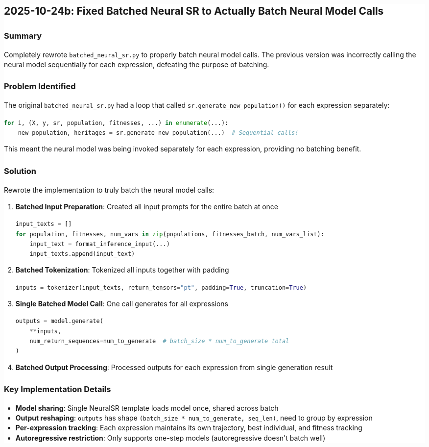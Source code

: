 ## 2025-10-24b: Fixed Batched Neural SR to Actually Batch Neural Model Calls

### Summary
Completely rewrote `batched_neural_sr.py` to properly batch neural model calls. The previous version was incorrectly calling the neural model sequentially for each expression, defeating the purpose of batching.

### Problem Identified
The original `batched_neural_sr.py` had a loop that called `sr.generate_new_population()` for each expression separately:
```python
for i, (X, y, sr, population, fitnesses, ...) in enumerate(...):
    new_population, heritages = sr.generate_new_population(...)  # Sequential calls!
```

This meant the neural model was being invoked separately for each expression, providing no batching benefit.

### Solution
Rewrote the implementation to truly batch the neural model calls:

1. **Batched Input Preparation**: Created all input prompts for the entire batch at once
   ```python
   input_texts = []
   for population, fitnesses, num_vars in zip(populations, fitnesses_batch, num_vars_list):
       input_text = format_inference_input(...)
       input_texts.append(input_text)
   ```

2. **Batched Tokenization**: Tokenized all inputs together with padding
   ```python
   inputs = tokenizer(input_texts, return_tensors="pt", padding=True, truncation=True)
   ```

3. **Single Batched Model Call**: One call generates for all expressions
   ```python
   outputs = model.generate(
       **inputs,
       num_return_sequences=num_to_generate  # batch_size * num_to_generate total
   )
   ```

4. **Batched Output Processing**: Processed outputs for each expression from single generation result

### Key Implementation Details

- **Model sharing**: Single NeuralSR template loads model once, shared across batch
- **Output reshaping**: `outputs` has shape `(batch_size * num_to_generate, seq_len)`, need to group by expression
- **Per-expression tracking**: Each expression maintains its own trajectory, best individual, and fitness tracking
- **Autoregressive restriction**: Only supports one-step models (autoregressive doesn't batch well)
